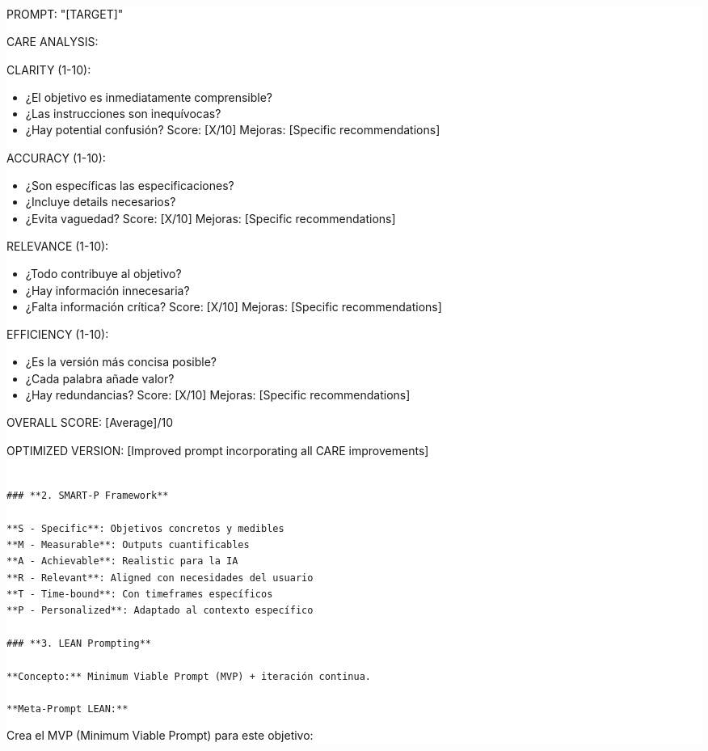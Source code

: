 PROMPT: "[TARGET]"

CARE ANALYSIS:

CLARITY (1-10):
- ¿El objetivo es inmediatamente comprensible?
- ¿Las instrucciones son inequívocas?
- ¿Hay potential confusión?
Score: [X/10]
Mejoras: [Specific recommendations]

ACCURACY (1-10):
- ¿Son específicas las especificaciones?
- ¿Incluye details necesarios?
- ¿Evita vaguedad?
Score: [X/10]
Mejoras: [Specific recommendations]

RELEVANCE (1-10):
- ¿Todo contribuye al objetivo?
- ¿Hay información innecesaria?
- ¿Falta información crítica?
Score: [X/10]
Mejoras: [Specific recommendations]

EFFICIENCY (1-10):
- ¿Es la versión más concisa posible?
- ¿Cada palabra añade valor?
- ¿Hay redundancias?
Score: [X/10]
Mejoras: [Specific recommendations]

OVERALL SCORE: [Average]/10

OPTIMIZED VERSION:
[Improved prompt incorporating all CARE improvements]
```

### **2. SMART-P Framework**

**S - Specific**: Objetivos concretos y medibles
**M - Measurable**: Outputs cuantificables
**A - Achievable**: Realistic para la IA
**R - Relevant**: Aligned con necesidades del usuario
**T - Time-bound**: Con timeframes específicos
**P - Personalized**: Adaptado al contexto específico

### **3. LEAN Prompting**

**Concepto:** Minimum Viable Prompt (MVP) + iteración continua.

**Meta-Prompt LEAN:**
```
Crea el MVP (Minimum Viable Prompt) para este objetivo:

